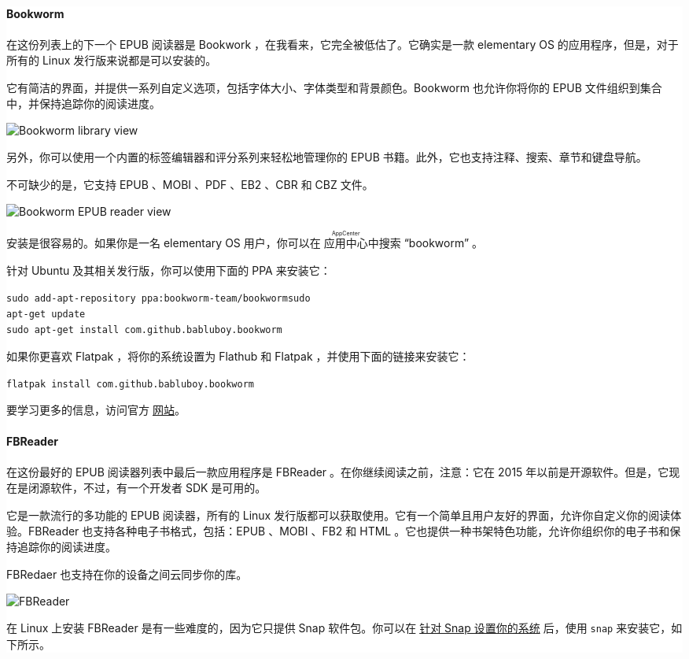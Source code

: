 #### Bookworm


在这份列表上的下一个 EPUB 阅读器是 Bookwork ，在我看来，它完全被低估了。它确实是一款 elementary OS 的应用程序，但是，对于所有的 Linux 发行版来说都是可以安装的。


它有简洁的界面，并提供一系列自定义选项，包括字体大小、字体类型和背景颜色。Bookworm 也允许你将你的 EPUB 文件组织到集合中，并保持追踪你的阅读进度。


![Bookworm library view](/data/attachment/album/202303/22/211105nms3xo4ycrmzxrzx.jpg)


另外，你可以使用一个内置的标签编辑器和评分系列来轻松地管理你的 EPUB 书籍。此外，它也支持注释、搜索、章节和键盘导航。


不可缺少的是，它支持 EPUB 、MOBI 、PDF 、EB2 、CBR 和 CBZ 文件。


![Bookworm EPUB reader view](/data/attachment/album/202303/22/211117d6hztjhvu3qtuyeh.jpg)


安装是很容易的。如果你是一名 elementary OS 用户，你可以在 <ruby> 应用中心 <rt>  AppCenter </rt></ruby> 中搜索 “bookworm” 。


针对 Ubuntu 及其相关发行版，你可以使用下面的 PPA 来安装它：



```
sudo add-apt-repository ppa:bookworm-team/bookwormsudo 
apt-get update
sudo apt-get install com.github.babluboy.bookworm

```

如果你更喜欢 Flatpak ，将你的系统设置为 Flathub 和 Flatpak ，并使用下面的链接来安装它：



```
flatpak install com.github.babluboy.bookworm

```

要学习更多的信息，访问官方 [网站](https://babluboy.github.io/bookworm/)。


#### FBReader


在这份最好的 EPUB 阅读器列表中最后一款应用程序是 FBReader 。在你继续阅读之前，注意：它在 2015 年以前是开源软件。但是，它现在是闭源软件，不过，有一个开发者 SDK 是可用的。


它是一款流行的多功能的 EPUB 阅读器，所有的 Linux 发行版都可以获取使用。它有一个简单且用户友好的界面，允许你自定义你的阅读体验。FBReader 也支持各种电子书格式，包括：EPUB 、MOBI 、FB2 和 HTML 。它也提供一种书架特色功能，允许你组织你的电子书和保持追踪你的阅读进度。


FBRedaer 也支持在你的设备之间云同步你的库。


![FBReader](/data/attachment/album/202303/22/211129iobbyv50dznjogbn.jpg)


在 Linux 上安装 FBReader 是有一些难度的，因为它只提供 Snap 软件包。你可以在 [针对 Snap 设置你的系统](https://www.debugpoint.com/how-to-install-and-use-snap-packages-in-ubuntu/) 后，使用 `snap` 来安装它，如下所示。
